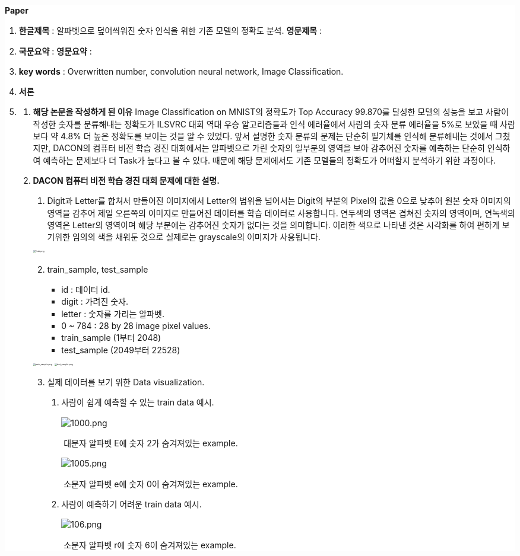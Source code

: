 **Paper**

1. **한글제목** : 알파벳으로 덮어씌워진 숫자 인식을 위한 기존 모델의 정확도 분석.
   **영문제목** :  

2. **국문요약** : 
   **영문요약** : 

3. **key words** : Overwritten number, convolution neural network, Image Classification.

4. **서론**

5. 1. **해당 논문을 작성하게 된 이유**
       Image Classification on MNIST의 정확도가 Top Accuracy 99.870를 달성한 모델의 성능을 보고 사람이 작성한 숫자를 분류해내는 정확도가 ILSVRC 대회 역대 우승 알고리즘들과 인식 에러율에서 사람의 숫자 분류 에러율을 5%로 보았을 때 사람보다 약 4.8% 더 높은 정확도를 보이는 것을 알 수 있었다. 앞서 설명한 숫자 분류의 문제는 단순히 필기체를 인식해 분류해내는 것에서 그쳤지만, DACON의 컴퓨터 비전 학습 경진 대회에서는 알파벳으로 가린 숫자의 일부분의 영역을 보아 감추어진 숫자를 예측하는 단순히 인식하여 예측하는 문제보다 더 Task가 높다고 볼 수 있다. 때문에 해당 문제에서도 기존 모델들의 정확도가 어떠할지 분석하기 위한 과정이다. 

   2. **DACON 컴퓨터 비전 학습 경진 대회 문제에 대한 설명.**

      1. Digit과 Letter를 합쳐서 만들어진 이미지에서 Letter의 범위을 넘어서는 Digit의 부분의 Pixel의 값을 0으로 낮추어 원본 숫자 이미지의 영역을 감추어 제일 오른쪽의 이미지로 만들어진 데이터를 학습 데이터로 사용합니다. 연두색의 영역은 겹쳐진 숫자의 영역이며, 연녹색의 영역은 Letter의 영역이며 해당 부분에는 감추어진 숫자가 없다는 것을 의미합니다. 이러한 색으로 나타낸 것은 시각화를 하여 편하게 보기위한 임의의 색을 채워둔 것으로 실제로는 grayscale의 이미지가 사용됩니다.

      <img src="https://github.com/d9249/DACON/blob/main/%EC%BB%B4%ED%93%A8%ED%84%B0%20%EB%B9%84%EC%A0%84%20%ED%95%99%EC%8A%B5%20%EA%B2%BD%EC%A7%84%20%EB%8C%80%ED%9A%8C/Image/Task.png?raw=true" alt="Task.png" style="zoom:25%;" />

      2. train_sample, test_sample

         - id : 데이터 id.
         - digit : 가려진 숫자.
         - letter : 숫자를 가리는 알파벳.
         - 0 ~ 784 : 28 by 28 image pixel values.
         - train_sample (1부터 2048)
         - test_sample (2049부터 22528)

      <img src="https://github.com/d9249/DACON/blob/main/%EC%BB%B4%ED%93%A8%ED%84%B0%20%EB%B9%84%EC%A0%84%20%ED%95%99%EC%8A%B5%20%EA%B2%BD%EC%A7%84%20%EB%8C%80%ED%9A%8C/Image/train_sample.png?raw=true" alt="train_sample.png" style="zoom:25%;" />

      <img src="https://github.com/d9249/DACON/blob/main/%EC%BB%B4%ED%93%A8%ED%84%B0%20%EB%B9%84%EC%A0%84%20%ED%95%99%EC%8A%B5%20%EA%B2%BD%EC%A7%84%20%EB%8C%80%ED%9A%8C/Image/test_sample.png?raw=true" alt="test_sample.png" style="zoom:25%;" />

      3. 실제 데이터를 보기 위한 Data visualization.

         1. 사람이 쉽게 예측할 수 있는 train data 예시.

            <img src="https://github.com/d9249/DACON/blob/main/%EC%BB%B4%ED%93%A8%ED%84%B0%20%EB%B9%84%EC%A0%84%20%ED%95%99%EC%8A%B5%20%EA%B2%BD%EC%A7%84%20%EB%8C%80%ED%9A%8C/Data%20visualization/Train/1000.png?raw=true" alt="1000.png"/>

            ​															대문자 알파벳 E에 숫자 2가 숨겨져있는 example.

            ![1005.png](https://github.com/d9249/DACON/blob/main/%EC%BB%B4%ED%93%A8%ED%84%B0%20%EB%B9%84%EC%A0%84%20%ED%95%99%EC%8A%B5%20%EA%B2%BD%EC%A7%84%20%EB%8C%80%ED%9A%8C/Data%20visualization/Train/1005.png?raw=true)

            ​															소문자 알파벳 e에 숫자 0이 숨겨져있는 example.

         2. 사람이 예측하기 어려운 train data 예시.

            ![106.png](https://github.com/d9249/DACON/blob/main/%EC%BB%B4%ED%93%A8%ED%84%B0%20%EB%B9%84%EC%A0%84%20%ED%95%99%EC%8A%B5%20%EA%B2%BD%EC%A7%84%20%EB%8C%80%ED%9A%8C/Data%20visualization/Train/106.png?raw=true)

            ​															소문자 알파벳 r에 숫자 6이 숨겨져있는 example.
